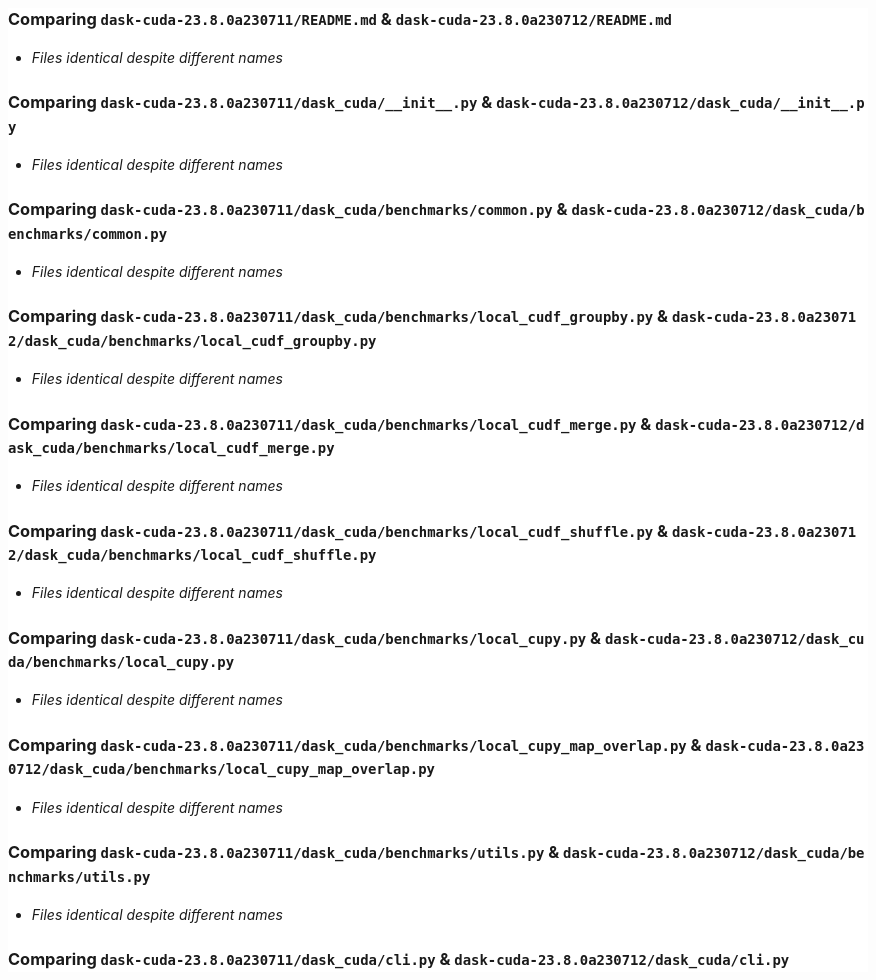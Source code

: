 ### Comparing `dask-cuda-23.8.0a230711/README.md` & `dask-cuda-23.8.0a230712/README.md`

 * *Files identical despite different names*

### Comparing `dask-cuda-23.8.0a230711/dask_cuda/__init__.py` & `dask-cuda-23.8.0a230712/dask_cuda/__init__.py`

 * *Files identical despite different names*

### Comparing `dask-cuda-23.8.0a230711/dask_cuda/benchmarks/common.py` & `dask-cuda-23.8.0a230712/dask_cuda/benchmarks/common.py`

 * *Files identical despite different names*

### Comparing `dask-cuda-23.8.0a230711/dask_cuda/benchmarks/local_cudf_groupby.py` & `dask-cuda-23.8.0a230712/dask_cuda/benchmarks/local_cudf_groupby.py`

 * *Files identical despite different names*

### Comparing `dask-cuda-23.8.0a230711/dask_cuda/benchmarks/local_cudf_merge.py` & `dask-cuda-23.8.0a230712/dask_cuda/benchmarks/local_cudf_merge.py`

 * *Files identical despite different names*

### Comparing `dask-cuda-23.8.0a230711/dask_cuda/benchmarks/local_cudf_shuffle.py` & `dask-cuda-23.8.0a230712/dask_cuda/benchmarks/local_cudf_shuffle.py`

 * *Files identical despite different names*

### Comparing `dask-cuda-23.8.0a230711/dask_cuda/benchmarks/local_cupy.py` & `dask-cuda-23.8.0a230712/dask_cuda/benchmarks/local_cupy.py`

 * *Files identical despite different names*

### Comparing `dask-cuda-23.8.0a230711/dask_cuda/benchmarks/local_cupy_map_overlap.py` & `dask-cuda-23.8.0a230712/dask_cuda/benchmarks/local_cupy_map_overlap.py`

 * *Files identical despite different names*

### Comparing `dask-cuda-23.8.0a230711/dask_cuda/benchmarks/utils.py` & `dask-cuda-23.8.0a230712/dask_cuda/benchmarks/utils.py`

 * *Files identical despite different names*

### Comparing `dask-cuda-23.8.0a230711/dask_cuda/cli.py` & `dask-cuda-23.8.0a230712/dask_cuda/cli.py`
